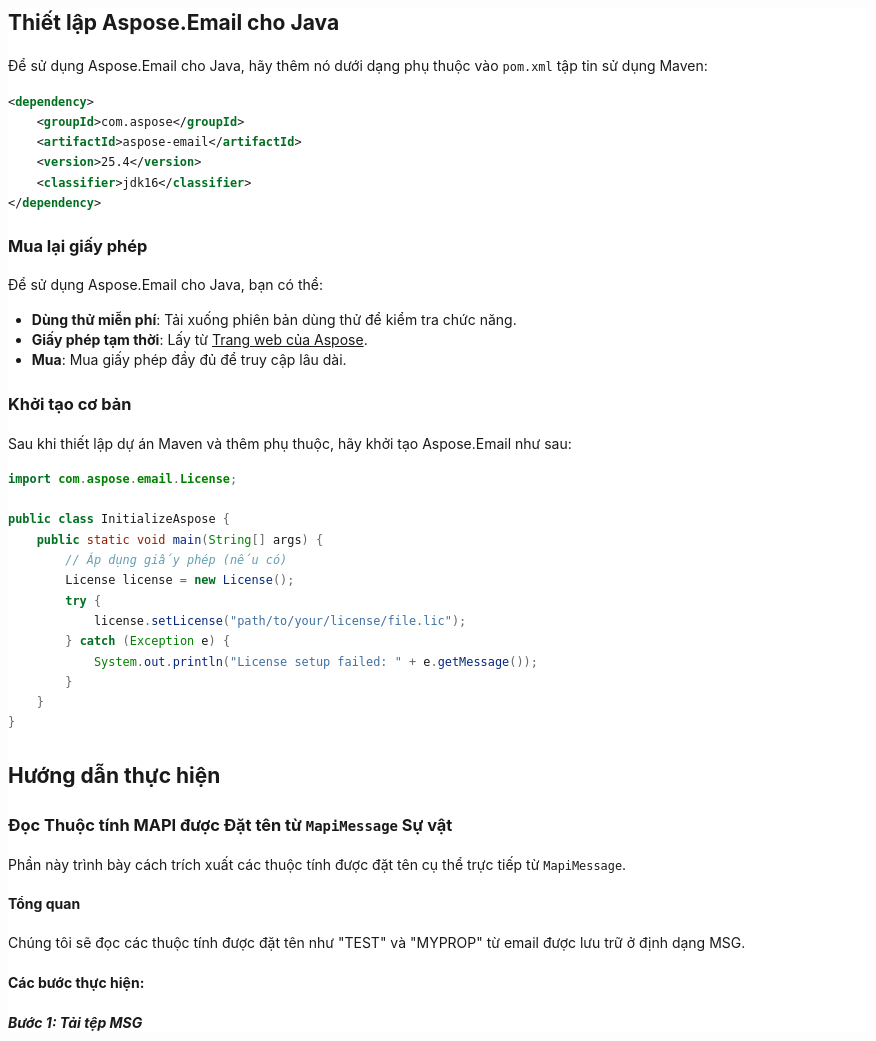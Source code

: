 ## Thiết lập Aspose.Email cho Java

Để sử dụng Aspose.Email cho Java, hãy thêm nó dưới dạng phụ thuộc vào `pom.xml` tập tin sử dụng Maven:

```xml
<dependency>
    <groupId>com.aspose</groupId>
    <artifactId>aspose-email</artifactId>
    <version>25.4</version>
    <classifier>jdk16</classifier>
</dependency>
```

### Mua lại giấy phép
Để sử dụng Aspose.Email cho Java, bạn có thể:
- **Dùng thử miễn phí**: Tải xuống phiên bản dùng thử để kiểm tra chức năng.
- **Giấy phép tạm thời**: Lấy từ [Trang web của Aspose](https://purchase.aspose.com/temporary-license/).
- **Mua**: Mua giấy phép đầy đủ để truy cập lâu dài.

### Khởi tạo cơ bản
Sau khi thiết lập dự án Maven và thêm phụ thuộc, hãy khởi tạo Aspose.Email như sau:

```java
import com.aspose.email.License;

public class InitializeAspose {
    public static void main(String[] args) {
        // Áp dụng giấy phép (nếu có)
        License license = new License();
        try {
            license.setLicense("path/to/your/license/file.lic");
        } catch (Exception e) {
            System.out.println("License setup failed: " + e.getMessage());
        }
    }
}
```

## Hướng dẫn thực hiện

### Đọc Thuộc tính MAPI được Đặt tên từ `MapiMessage` Sự vật

Phần này trình bày cách trích xuất các thuộc tính được đặt tên cụ thể trực tiếp từ `MapiMessage`.

#### Tổng quan
Chúng tôi sẽ đọc các thuộc tính được đặt tên như "TEST" và "MYPROP" từ email được lưu trữ ở định dạng MSG.

#### Các bước thực hiện:
##### Bước 1: Tải tệp MSG
